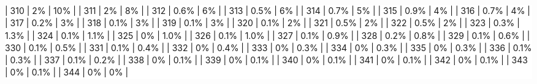 | 310 | 2% | 10% |
| 311 | 2% | 8% |
| 312 | 0.6% | 6% |
| 313 | 0.5% | 6% |
| 314 | 0.7% | 5% |
| 315 | 0.9% | 4% |
| 316 | 0.7% | 4% |
| 317 | 0.2% | 3% |
| 318 | 0.1% | 3% |
| 319 | 0.1% | 3% |
| 320 | 0.1% | 2% |
| 321 | 0.5% | 2% |
| 322 | 0.5% | 2% |
| 323 | 0.3% | 1.3% |
| 324 | 0.1% | 1.1% |
| 325 | 0% | 1.0% |
| 326 | 0.1% | 1.0% |
| 327 | 0.1% | 0.9% |
| 328 | 0.2% | 0.8% |
| 329 | 0.1% | 0.6% |
| 330 | 0.1% | 0.5% |
| 331 | 0.1% | 0.4% |
| 332 | 0% | 0.4% |
| 333 | 0% | 0.3% |
| 334 | 0% | 0.3% |
| 335 | 0% | 0.3% |
| 336 | 0.1% | 0.3% |
| 337 | 0.1% | 0.2% |
| 338 | 0% | 0.1% |
| 339 | 0% | 0.1% |
| 340 | 0% | 0.1% |
| 341 | 0% | 0.1% |
| 342 | 0% | 0.1% |
| 343 | 0% | 0.1% |
| 344 | 0% | 0% |
